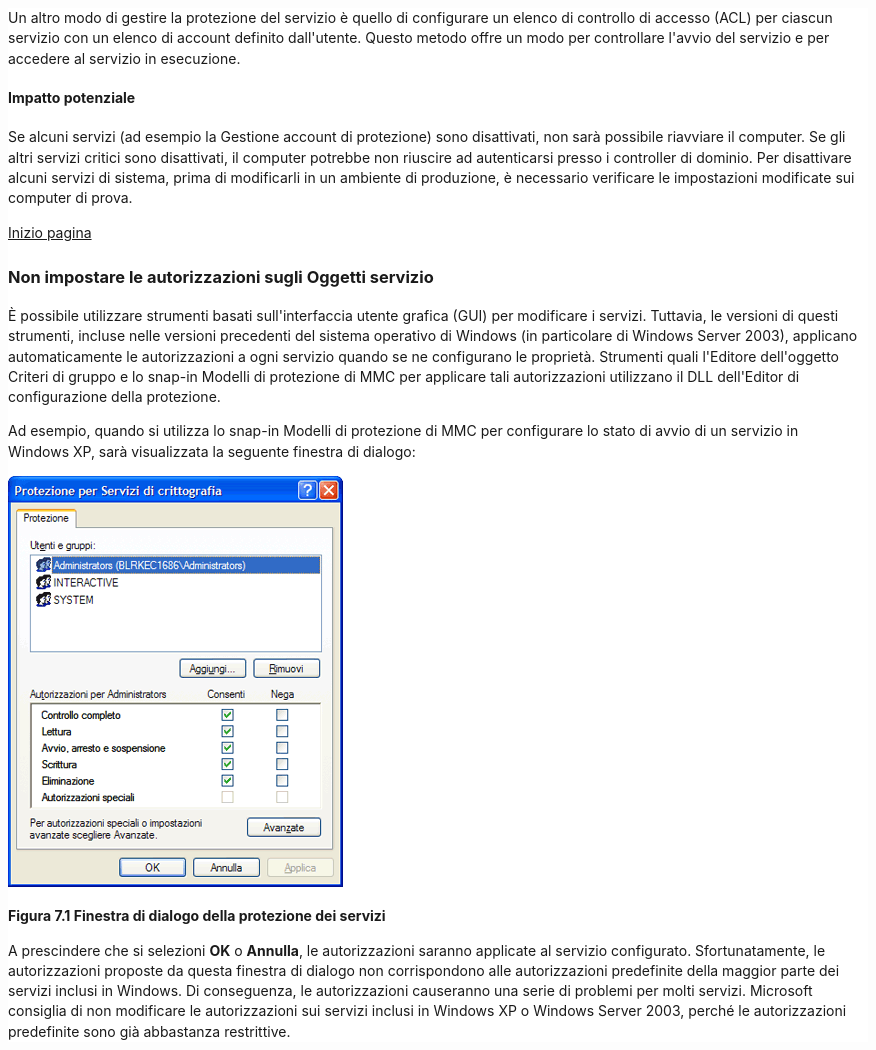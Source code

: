 Un altro modo di gestire la protezione del servizio è quello di configurare un elenco di controllo di accesso (ACL) per ciascun servizio con un elenco di account definito dall'utente. Questo metodo offre un modo per controllare l'avvio del servizio e per accedere al servizio in esecuzione.  

#### Impatto potenziale

Se alcuni servizi (ad esempio la Gestione account di protezione) sono disattivati, non sarà possibile riavviare il computer. Se gli altri servizi critici sono disattivati, il computer potrebbe non riuscire ad autenticarsi presso i controller di dominio. Per disattivare alcuni servizi di sistema, prima di modificarli in un ambiente di produzione, è necessario verificare le impostazioni modificate sui computer di prova.

[](#mainsection)[Inizio pagina](#mainsection)

### Non impostare le autorizzazioni sugli Oggetti servizio

È possibile utilizzare strumenti basati sull'interfaccia utente grafica (GUI) per modificare i servizi. Tuttavia, le versioni di questi strumenti, incluse nelle versioni precedenti del sistema operativo di Windows (in particolare di Windows Server 2003), applicano automaticamente le autorizzazioni a ogni servizio quando se ne configurano le proprietà. Strumenti quali l'Editore dell'oggetto Criteri di gruppo e lo snap-in Modelli di protezione di MMC per applicare tali autorizzazioni utilizzano il DLL dell'Editor di configurazione della protezione.

Ad esempio, quando si utilizza lo snap-in Modelli di protezione di MMC per configurare lo stato di avvio di un servizio in Windows XP, sarà visualizzata la seguente finestra di dialogo:

[![](images/Dd536279.tcfg0701(it-it,TechNet.10).gif "Figura 7.1 Finestra di dialogo della protezione dei servizi")](https://technet.microsoft.com/it-it/dd536279.tcfg0701_big(it-it,technet.10).gif)

**Figura 7.1 Finestra di dialogo della protezione dei servizi**

A prescindere che si selezioni **OK** o **Annulla**, le autorizzazioni saranno applicate al servizio configurato. Sfortunatamente, le autorizzazioni proposte da questa finestra di dialogo non corrispondono alle autorizzazioni predefinite della maggior parte dei servizi inclusi in Windows. Di conseguenza, le autorizzazioni causeranno una serie di problemi per molti servizi. Microsoft consiglia di non modificare le autorizzazioni sui servizi inclusi in Windows XP o Windows Server 2003, perché le autorizzazioni predefinite sono già abbastanza restrittive.
